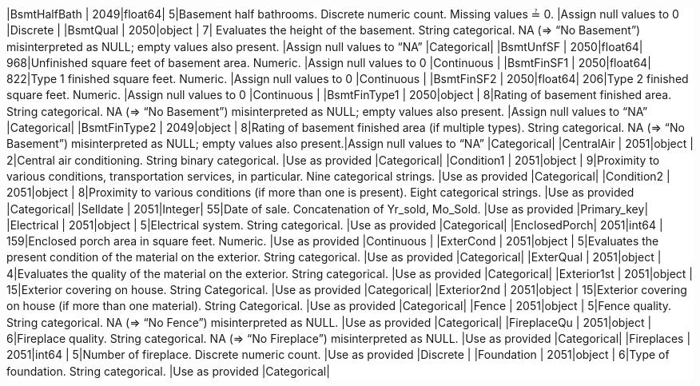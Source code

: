 |BsmtHalfBath |            2049|float64|              5|Basement half bathrooms. Discrete numeric count.  Missing values ≟ 0.                                                                             |Assign null values to 0                                        |Discrete   |
|BsmtQual     |            2050|object |              7| Evaluates the height of the basement. String categorical. NA (⇒ “No Basement”) misinterpreted as NULL; empty values also present.                |Assign null values to “NA”                                     |Categorical|
|BsmtUnfSF    |            2050|float64|            968|Unfinished square feet of basement area. Numeric.                                                                                                 |Assign null values to 0                                        |Continuous |
|BsmtFinSF1   |            2050|float64|            822|Type 1 finished square feet. Numeric.                                                                                                             |Assign null values to 0                                        |Continuous |
|BsmtFinSF2   |            2050|float64|            206|Type 2 finished square feet. Numeric.                                                                                                             |Assign null values to 0                                        |Continuous |
|BsmtFinType1 |            2050|object |              8|Rating of basement finished area. String categorical.  NA (⇒ “No Basement”) misinterpreted as NULL; empty values also present.                    |Assign null values to “NA”                                     |Categorical|
|BsmtFinType2 |            2049|object |              8|Rating of basement finished area (if multiple types). String categorical.  NA (⇒ “No Basement”) misinterpreted as NULL; empty values also present.|Assign null values to “NA”                                     |Categorical|
|CentralAir   |            2051|object |              2|Central air conditioning. String binary categorical.                                                                                              |Use as provided                                                |Categorical|
|Condition1   |            2051|object |              9|Proximity to various conditions, transportation services, in particular. Nine categorical strings.                                                |Use as provided                                                |Categorical|
|Condition2   |            2051|object |              8|Proximity to various conditions (if more than one is present). Eight categorical strings.                                                         |Use as provided                                                |Categorical|
|Selldate     |            2051|Integer|             55|Date of sale.  Concatenation of Yr_sold, Mo_Sold.                                                                                                 |Use as provided                                                |Primary_key|
|Electrical   |            2051|object |              5|Electrical system. String categorical.                                                                                                            |Use as provided                                                |Categorical|
|EnclosedPorch|            2051|int64  |            159|Enclosed porch area in square feet. Numeric.                                                                                                      |Use as provided                                                |Continuous |
|ExterCond    |            2051|object |              5|Evaluates the present condition of the material on the exterior. String categorical.                                                              |Use as provided                                                |Categorical|
|ExterQual    |            2051|object |              4|Evaluates the quality of the material on the exterior. String categorical.                                                                        |Use as provided                                                |Categorical|
|Exterior1st  |            2051|object |             15|Exterior covering on house. String Categorical.                                                                                                   |Use as provided                                                |Categorical|
|Exterior2nd  |            2051|object |             15|Exterior covering on house (if more than one material). String Categorical.                                                                       |Use as provided                                                |Categorical|
|Fence        |            2051|object |              5|Fence quality. String categorical. NA (⇒ “No Fence”) misinterpreted as NULL.                                                                      |Use as provided                                                |Categorical|
|FireplaceQu  |            2051|object |              6|Fireplace quality. String categorical.  NA (⇒ “No Fireplace”) misinterpreted as NULL.                                                             |Use as provided                                                |Categorical|
|Fireplaces   |            2051|int64  |              5|Number of fireplace. Discrete numeric count.                                                                                                      |Use as provided                                                |Discrete   |
|Foundation   |            2051|object |              6|Type of foundation. String categorical.                                                                                                           |Use as provided                                                |Categorical|